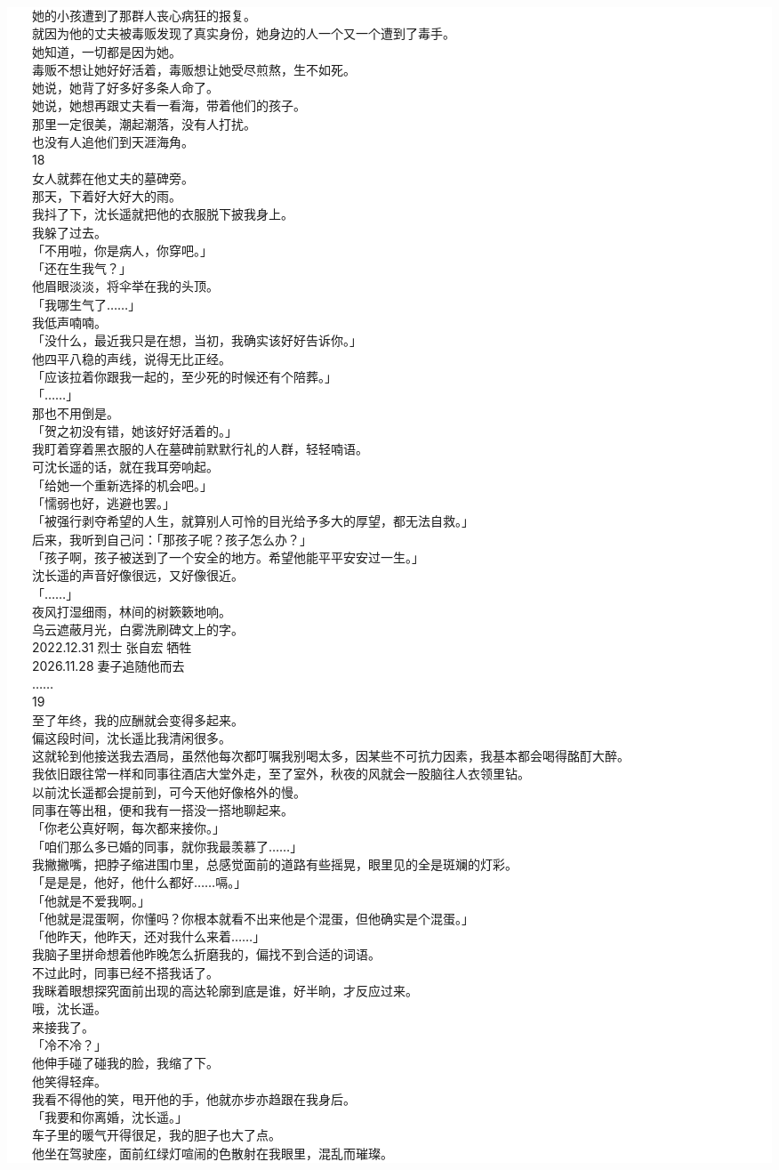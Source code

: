 &emsp;&emsp;她的小孩遭到了那群人丧心病狂的报复。  
&emsp;&emsp;就因为他的丈夫被毒贩发现了真实身份，她身边的人一个又一个遭到了毒手。  
&emsp;&emsp;她知道，一切都是因为她。  
&emsp;&emsp;毒贩不想让她好好活着，毒贩想让她受尽煎熬，生不如死。  
&emsp;&emsp;她说，她背了好多好多条人命了。  
&emsp;&emsp;她说，她想再跟丈夫看一看海，带着他们的孩子。  
&emsp;&emsp;那里一定很美，潮起潮落，没有人打扰。  
&emsp;&emsp;也没有人追他们到天涯海角。  
&emsp;&emsp;18  
&emsp;&emsp;女人就葬在他丈夫的墓碑旁。  
&emsp;&emsp;那天，下着好大好大的雨。  
&emsp;&emsp;我抖了下，沈长遥就把他的衣服脱下披我身上。  
&emsp;&emsp;我躲了过去。  
&emsp;&emsp;「不用啦，你是病人，你穿吧。」  
&emsp;&emsp;「还在生我气？」  
&emsp;&emsp;他眉眼淡淡，将伞举在我的头顶。  
&emsp;&emsp;「我哪生气了……」  
&emsp;&emsp;我低声喃喃。  
&emsp;&emsp;「没什么，最近我只是在想，当初，我确实该好好告诉你。」  
&emsp;&emsp;他四平八稳的声线，说得无比正经。  
&emsp;&emsp;「应该拉着你跟我一起的，至少死的时候还有个陪葬。」  
&emsp;&emsp;「……」  
&emsp;&emsp;那也不用倒是。  
&emsp;&emsp;「贺之初没有错，她该好好活着的。」  
&emsp;&emsp;我盯着穿着黑衣服的人在墓碑前默默行礼的人群，轻轻喃语。  
&emsp;&emsp;可沈长遥的话，就在我耳旁响起。  
&emsp;&emsp;「给她一个重新选择的机会吧。」  
&emsp;&emsp;「懦弱也好，逃避也罢。」  
&emsp;&emsp;「被强行剥夺希望的人生，就算别人可怜的目光给予多大的厚望，都无法自救。」  
&emsp;&emsp;后来，我听到自己问：「那孩子呢？孩子怎么办？」  
&emsp;&emsp;「孩子啊，孩子被送到了一个安全的地方。希望他能平平安安过一生。」  
&emsp;&emsp;沈长遥的声音好像很远，又好像很近。  
&emsp;&emsp;「……」  
&emsp;&emsp;夜风打湿细雨，林间的树簌簌地响。  
&emsp;&emsp;乌云遮蔽月光，白雾洗刷碑文上的字。  
&emsp;&emsp;2022.12.31 烈士 张自宏 牺牲  
&emsp;&emsp;2026.11.28 妻子追随他而去  
&emsp;&emsp;……  
&emsp;&emsp;19  
&emsp;&emsp;至了年终，我的应酬就会变得多起来。  
&emsp;&emsp;偏这段时间，沈长遥比我清闲很多。  
&emsp;&emsp;这就轮到他接送我去酒局，虽然他每次都叮嘱我别喝太多，因某些不可抗力因素，我基本都会喝得酩酊大醉。  
&emsp;&emsp;我依旧跟往常一样和同事往酒店大堂外走，至了室外，秋夜的风就会一股脑往人衣领里钻。  
&emsp;&emsp;以前沈长遥都会提前到，可今天他好像格外的慢。  
&emsp;&emsp;同事在等出租，便和我有一搭没一搭地聊起来。  
&emsp;&emsp;「你老公真好啊，每次都来接你。」  
&emsp;&emsp;「咱们那么多已婚的同事，就你我最羡慕了……」  
&emsp;&emsp;我撇撇嘴，把脖子缩进围巾里，总感觉面前的道路有些摇晃，眼里见的全是斑斓的灯彩。  
&emsp;&emsp;「是是是，他好，他什么都好……嗝。」  
&emsp;&emsp;「他就是不爱我啊。」  
&emsp;&emsp;「他就是混蛋啊，你懂吗？你根本就看不出来他是个混蛋，但他确实是个混蛋。」  
&emsp;&emsp;「他昨天，他昨天，还对我什么来着……」  
&emsp;&emsp;我脑子里拼命想着他昨晚怎么折磨我的，偏找不到合适的词语。  
&emsp;&emsp;不过此时，同事已经不搭我话了。  
&emsp;&emsp;我眯着眼想探究面前出现的高达轮廓到底是谁，好半晌，才反应过来。  
&emsp;&emsp;哦，沈长遥。  
&emsp;&emsp;来接我了。  
&emsp;&emsp;「冷不冷？」  
&emsp;&emsp;他伸手碰了碰我的脸，我缩了下。  
&emsp;&emsp;他笑得轻痒。  
&emsp;&emsp;我看不得他的笑，甩开他的手，他就亦步亦趋跟在我身后。  
&emsp;&emsp;「我要和你离婚，沈长遥。」  
&emsp;&emsp;车子里的暖气开得很足，我的胆子也大了点。  
&emsp;&emsp;他坐在驾驶座，面前红绿灯喧闹的色散射在我眼里，混乱而璀璨。  